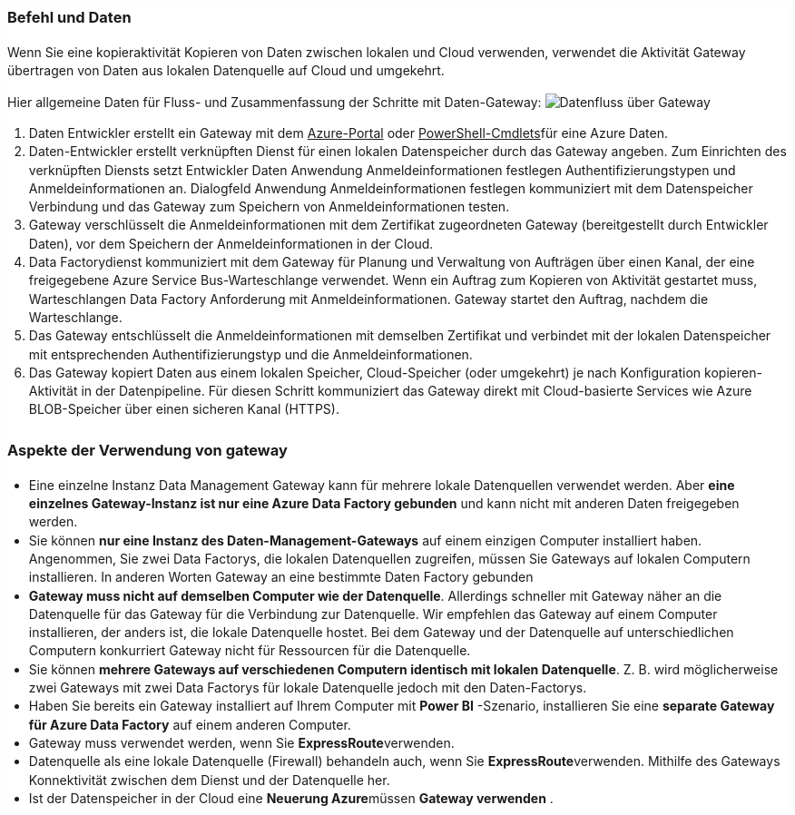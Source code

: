 ### <a name="command-flow-and-data-flow"></a>Befehl und Daten
Wenn Sie eine kopieraktivität Kopieren von Daten zwischen lokalen und Cloud verwenden, verwendet die Aktivität Gateway übertragen von Daten aus lokalen Datenquelle auf Cloud und umgekehrt.

Hier allgemeine Daten für Fluss- und Zusammenfassung der Schritte mit Daten-Gateway: ![Datenfluss über Gateway](./media/data-factory-data-management-gateway/data-flow-using-gateway.png)

1.  Daten Entwickler erstellt ein Gateway mit dem [Azure-Portal](https://portal.azure.com) oder [PowerShell-Cmdlets](https://msdn.microsoft.com/library/dn820234.aspx)für eine Azure Daten. 
2.  Daten-Entwickler erstellt verknüpften Dienst für einen lokalen Datenspeicher durch das Gateway angeben. Zum Einrichten des verknüpften Diensts setzt Entwickler Daten Anwendung Anmeldeinformationen festlegen Authentifizierungstypen und Anmeldeinformationen an.  Dialogfeld Anwendung Anmeldeinformationen festlegen kommuniziert mit dem Datenspeicher Verbindung und das Gateway zum Speichern von Anmeldeinformationen testen.
3. Gateway verschlüsselt die Anmeldeinformationen mit dem Zertifikat zugeordneten Gateway (bereitgestellt durch Entwickler Daten), vor dem Speichern der Anmeldeinformationen in der Cloud.
4. Data Factorydienst kommuniziert mit dem Gateway für Planung und Verwaltung von Aufträgen über einen Kanal, der eine freigegebene Azure Service Bus-Warteschlange verwendet. Wenn ein Auftrag zum Kopieren von Aktivität gestartet muss, Warteschlangen Data Factory Anforderung mit Anmeldeinformationen. Gateway startet den Auftrag, nachdem die Warteschlange.
5.  Das Gateway entschlüsselt die Anmeldeinformationen mit demselben Zertifikat und verbindet mit der lokalen Datenspeicher mit entsprechenden Authentifizierungstyp und die Anmeldeinformationen.
6.  Das Gateway kopiert Daten aus einem lokalen Speicher, Cloud-Speicher (oder umgekehrt) je nach Konfiguration kopieren-Aktivität in der Datenpipeline. Für diesen Schritt kommuniziert das Gateway direkt mit Cloud-basierte Services wie Azure BLOB-Speicher über einen sicheren Kanal (HTTPS).

### <a name="considerations-for-using-gateway"></a>Aspekte der Verwendung von gateway
- Eine einzelne Instanz Data Management Gateway kann für mehrere lokale Datenquellen verwendet werden. Aber **eine einzelnes Gateway-Instanz ist nur eine Azure Data Factory gebunden** und kann nicht mit anderen Daten freigegeben werden.
- Sie können **nur eine Instanz des Daten-Management-Gateways** auf einem einzigen Computer installiert haben. Angenommen, Sie zwei Data Factorys, die lokalen Datenquellen zugreifen, müssen Sie Gateways auf lokalen Computern installieren. In anderen Worten Gateway an eine bestimmte Daten Factory gebunden
- **Gateway muss nicht auf demselben Computer wie der Datenquelle**. Allerdings schneller mit Gateway näher an die Datenquelle für das Gateway für die Verbindung zur Datenquelle. Wir empfehlen das Gateway auf einem Computer installieren, der anders ist, die lokale Datenquelle hostet. Bei dem Gateway und der Datenquelle auf unterschiedlichen Computern konkurriert Gateway nicht für Ressourcen für die Datenquelle.
- Sie können **mehrere Gateways auf verschiedenen Computern identisch mit lokalen Datenquelle**. Z. B. wird möglicherweise zwei Gateways mit zwei Data Factorys für lokale Datenquelle jedoch mit den Daten-Factorys.
- Haben Sie bereits ein Gateway installiert auf Ihrem Computer mit **Power BI** -Szenario, installieren Sie eine **separate Gateway für Azure Data Factory** auf einem anderen Computer.
- Gateway muss verwendet werden, wenn Sie **ExpressRoute**verwenden.
- Datenquelle als eine lokale Datenquelle (Firewall) behandeln auch, wenn Sie **ExpressRoute**verwenden. Mithilfe des Gateways Konnektivität zwischen dem Dienst und der Datenquelle her.
- Ist der Datenspeicher in der Cloud eine **Neuerung Azure**müssen **Gateway verwenden** . 

